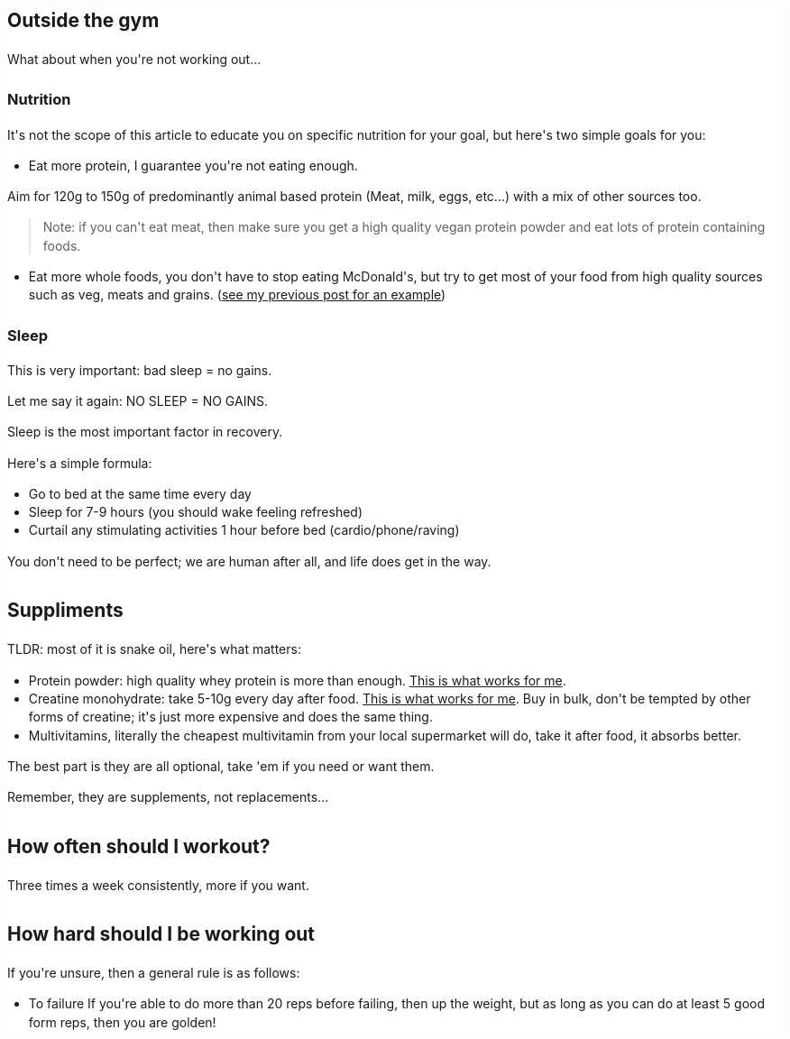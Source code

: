## Outside the gym
What about when you're not working out...

### Nutrition
It's not the scope of this article to educate you on specific nutrition for your goal, but here's two simple goals for you:
- Eat more protein, I guarantee you're not eating enough.
  
Aim for 120g to 150g of predominantly animal based protein (Meat, milk, eggs, etc...) with a mix of other sources too.

> Note: if you can't eat meat, then make sure you get a high quality vegan protein powder and eat lots of protein containing foods.

- Eat more whole foods, you don't have to stop eating McDonald's, but try to get most of your food from high quality sources such as veg, meats and grains. ([see my previous post for an example](/easy-shredded-chicken-and-fluffy-rice-meal-prep))

### Sleep
This is very important: bad sleep = no gains.

Let me say it again: NO SLEEP = NO GAINS.

Sleep is the most important factor in recovery.

Here's a simple formula:
- Go to bed at the same time every day
- Sleep for 7-9 hours (you should wake feeling refreshed)
- Curtail any stimulating activities 1 hour before bed (cardio/phone/raving)

You don't need to be perfect; we are human after all, and life does get in the way.

## Suppliments
TLDR: most of it is snake oil, here's what matters:
- Protein powder: high quality whey protein is more than enough. [This is what works for me](https://www.theproteinworks.com/whey-protein-360-extreme).
- Creatine monohydrate: take 5-10g every day after food. [This is what works for me](https://www.theproteinworks.com/creatine-monohydrate). Buy in bulk, don't be tempted by other forms of creatine; it's just more expensive and does the same thing. 
- Multivitamins, literally the cheapest multivitamin from your local supermarket will do, take it after food, it absorbs better.
  
The best part is they are all optional, take 'em if you need or want them.

Remember, they are supplements, not replacements...

## How often should I workout?
Three times a week consistently, more if you want.

## How hard should I be working out
If you're unsure, then a general rule is as follows:
- To failure
If you're able to do more than 20 reps before failing, then up the weight, but as long as you can do at least 5 good form reps, then you are golden!
